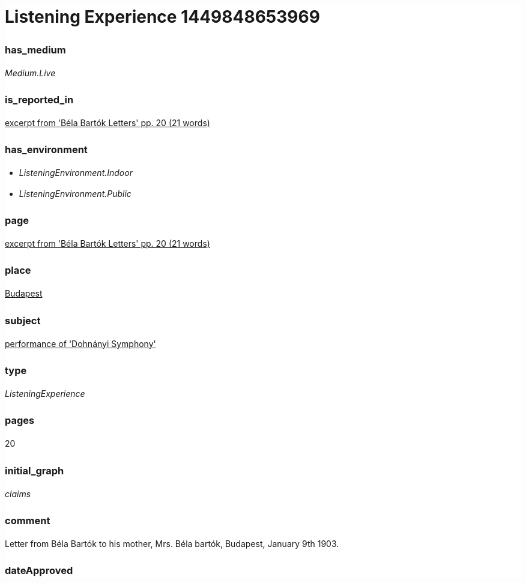 # Listening Experience 1449848653969

### has_medium


*Medium.Live*

### is_reported_in


[excerpt from 'Béla Bartók Letters' pp. 20 (21 words)](#excerpt-from-'Béla-Bartók-Letters'-pp.-20-(21-words))

### has_environment

 - *ListeningEnvironment.Indoor*

 - *ListeningEnvironment.Public*

### page


[excerpt from 'Béla Bartók Letters' pp. 20 (21 words)](#excerpt-from-'Béla-Bartók-Letters'-pp.-20-(21-words))

### place


[Budapest](#Budapest)

### subject


[performance of 'Dohnányi Symphony'](#performance-of-'Dohnányi-Symphony')

### type


*ListeningExperience*

### pages


20

### initial_graph


*claims*

### comment


Letter from Béla Bartók to his mother, Mrs. Béla bartók, Budapest, January 9th 1903.

### dateApproved
